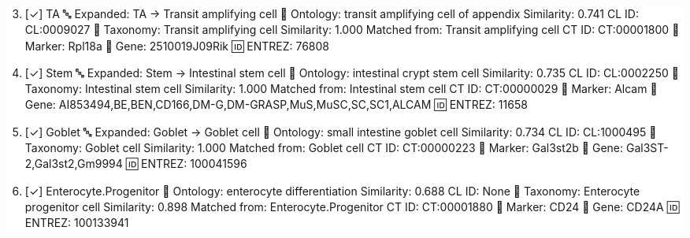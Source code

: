 
 3. [✓] TA
     🔤 Expanded: TA → Transit amplifying cell
     🎯 Ontology: transit amplifying cell of appendix
        Similarity: 0.741
        CL ID: CL:0009027
     🧬 Taxonomy: Transit amplifying cell
        Similarity: 1.000
        Matched from: Transit amplifying cell
        CT ID: CT:00001800
        🎯 Marker: Rpl18a
        🧬 Gene: 2510019J09Rik
        🆔 ENTREZ: 76808


 4. [✓] Stem
     🔤 Expanded: Stem → Intestinal stem cell
     🎯 Ontology: intestinal crypt stem cell
        Similarity: 0.735
        CL ID: CL:0002250
     🧬 Taxonomy: Intestinal stem cell
        Similarity: 1.000
        Matched from: Intestinal stem cell
        CT ID: CT:00000029
        🎯 Marker: Alcam
        🧬 Gene: AI853494,BE,BEN,CD166,DM-G,DM-GRASP,MuS,MuSC,SC,SC1,ALCAM
        🆔 ENTREZ: 11658


 5. [✓] Goblet
     🔤 Expanded: Goblet → Goblet cell
     🎯 Ontology: small intestine goblet cell
        Similarity: 0.734
        CL ID: CL:1000495
     🧬 Taxonomy: Goblet cell
        Similarity: 1.000
        Matched from: Goblet cell
        CT ID: CT:00000223
        🎯 Marker: Gal3st2b
        🧬 Gene: Gal3ST-2,Gal3st2,Gm9994
        🆔 ENTREZ: 100041596


 6. [✓] Enterocyte.Progenitor
     🎯 Ontology: enterocyte differentiation
        Similarity: 0.688
        CL ID: None
     🧬 Taxonomy: Enterocyte progenitor cell
        Similarity: 0.898
        Matched from: Enterocyte.Progenitor
        CT ID: CT:00001880
        🎯 Marker: CD24
        🧬 Gene: CD24A
        🆔 ENTREZ: 100133941
